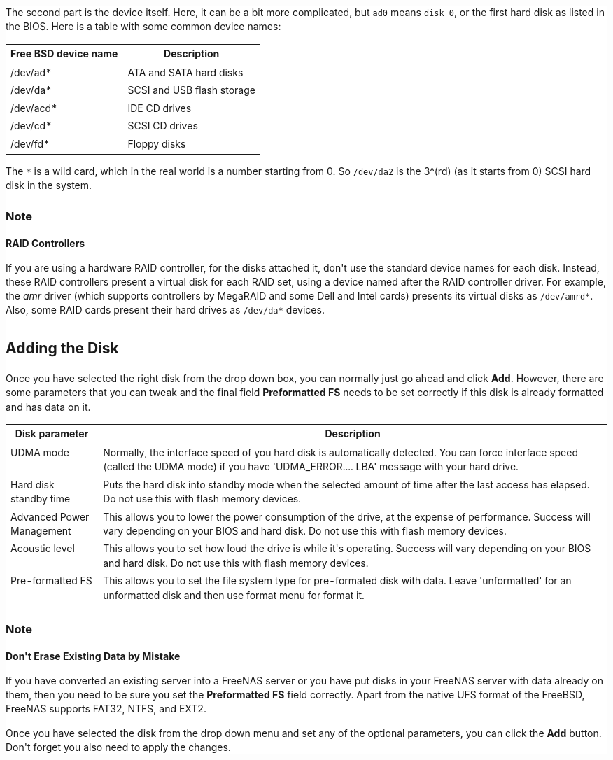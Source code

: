 The second part is the device itself. Here, it can be a bit more complicated, but `ad0` means `disk 0`, or the first hard disk as listed in the BIOS. Here is a table with some common device names:

| Free BSD device name | Description |
| --- | --- |
| /dev/ad* | ATA and SATA hard disks |
| /dev/da* | SCSI and USB flash storage |
| /dev/acd* | IDE CD drives |
| /dev/cd* | SCSI CD drives |
| /dev/fd* | Floppy disks |

The `*` is a wild card, which in the real world is a number starting from 0\. So `/dev/da2` is the 3^(rd) (as it starts from 0) SCSI hard disk in the system.

### Note

**RAID Controllers**

If you are using a hardware RAID controller, for the disks attached it, don't use the standard device names for each disk. Instead, these RAID controllers present a virtual disk for each RAID set, using a device named after the RAID controller driver. For example, the *amr* driver (which supports controllers by MegaRAID and some Dell and Intel cards) presents its virtual disks as `/dev/amrd*`. Also, some RAID cards present their hard drives as `/dev/da*` devices.

## Adding the Disk

Once you have selected the right disk from the drop down box, you can normally just go ahead and click **Add**. However, there are some parameters that you can tweak and the final field **Preformatted FS** needs to be set correctly if this disk is already formatted and has data on it.

| Disk parameter | Description |
| --- | --- |
| UDMA mode | Normally, the interface speed of you hard disk is automatically detected. You can force interface speed (called the UDMA mode) if you have 'UDMA_ERROR.... LBA' message with your hard drive. |
| Hard disk standby time | Puts the hard disk into standby mode when the selected amount of time after the last access has elapsed. Do not use this with flash memory devices. |
| Advanced Power Management | This allows you to lower the power consumption of the drive, at the expense of performance. Success will vary depending on your BIOS and hard disk. Do not use this with flash memory devices. |
| Acoustic level | This allows you to set how loud the drive is while it's operating. Success will vary depending on your BIOS and hard disk. Do not use this with flash memory devices. |
| Pre-formatted FS | This allows you to set the file system type for pre-formated disk with data. Leave 'unformatted' for an unformatted disk and then use format menu for format it. |

### Note

**Don't Erase Existing Data by Mistake**

If you have converted an existing server into a FreeNAS server or you have put disks in your FreeNAS server with data already on them, then you need to be sure you set the **Preformatted FS** field correctly. Apart from the native UFS format of the FreeBSD, FreeNAS supports FAT32, NTFS, and EXT2.

Once you have selected the disk from the drop down menu and set any of the optional parameters, you can click the **Add** button. Don't forget you also need to apply the changes.
